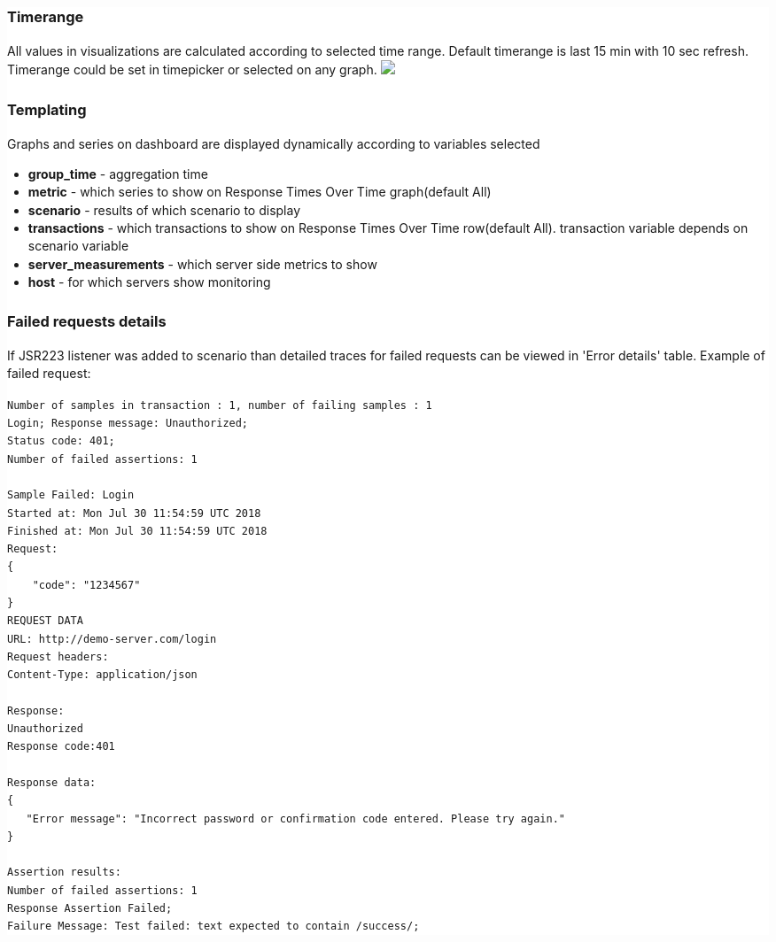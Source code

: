 ### Timerange
All values in visualizations are calculated according to selected time range. Default timerange is last 15 min with 10 sec refresh. Timerange could be set in timepicker or selected on any graph.
![](https://github.com/serputko/performance-testing-framework/blob/master/docs/img/grafana_set_time_range.gif)

### Templating
Graphs and series on dashboard are displayed dynamically according to variables selected 
* **group_time** - aggregation time 
* **metric** - which series to show on Response Times Over Time graph(default All)
* **scenario** - results of which scenario to display
* **transactions** - which transactions to show on Response Times Over Time row(default All). transaction variable depends on scenario variable
* **server_measurements** - which server side metrics to show
* **host** - for which servers show monitoring


### Failed requests details
If JSR223 listener was added to scenario than detailed traces for failed requests can be viewed in 'Error details' table. 
Example of failed request: 
```
Number of samples in transaction : 1, number of failing samples : 1
Login; Response message: Unauthorized;
Status code: 401;
Number of failed assertions: 1

Sample Failed: Login
Started at: Mon Jul 30 11:54:59 UTC 2018
Finished at: Mon Jul 30 11:54:59 UTC 2018
Request:
{
    "code": "1234567"
}
REQUEST DATA
URL: http://demo-server.com/login
Request headers:
Content-Type: application/json

Response: 
Unauthorized
Response code:401

Response data:
{
   "Error message": "Incorrect password or confirmation code entered. Please try again."
}

Assertion results:
Number of failed assertions: 1
Response Assertion Failed; 
Failure Message: Test failed: text expected to contain /success/;
```
